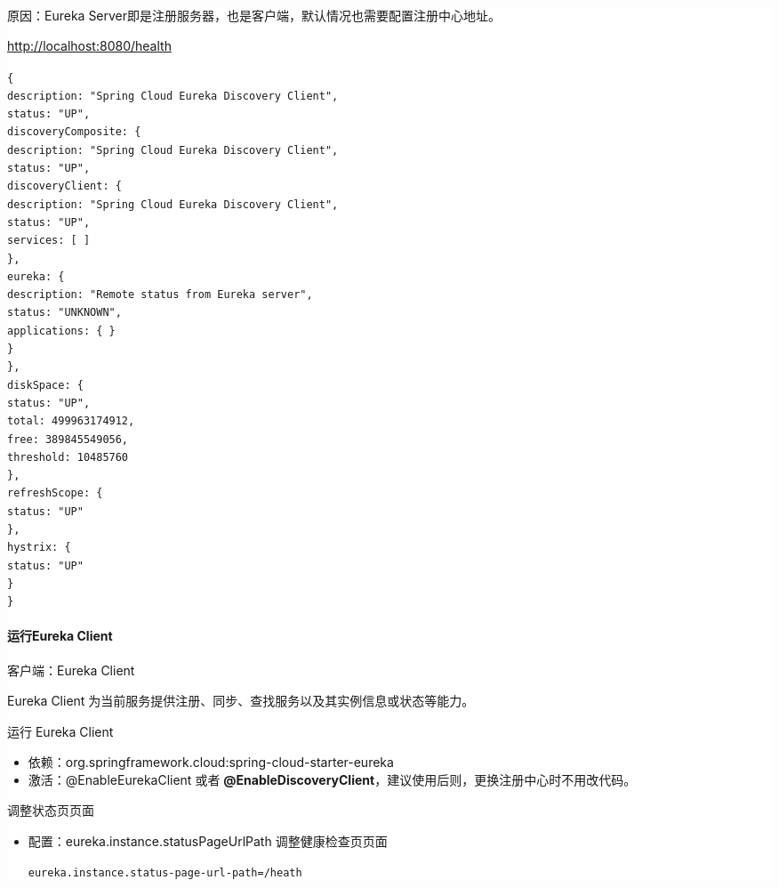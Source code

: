 原因：Eureka Server即是注册服务器，也是客户端，默认情况也需要配置注册中心地址。

<http://localhost:8080/health>

```
{
description: "Spring Cloud Eureka Discovery Client",
status: "UP",
discoveryComposite: {
description: "Spring Cloud Eureka Discovery Client",
status: "UP",
discoveryClient: {
description: "Spring Cloud Eureka Discovery Client",
status: "UP",
services: [ ]
},
eureka: {
description: "Remote status from Eureka server",
status: "UNKNOWN",
applications: { }
}
},
diskSpace: {
status: "UP",
total: 499963174912,
free: 389845549056,
threshold: 10485760
},
refreshScope: {
status: "UP"
},
hystrix: {
status: "UP"
}
}
```



#### 运行Eureka Client

客户端：Eureka Client

Eureka Client 为当前服务提供注册、同步、查找服务以及其实例信息或状态等能⼒。

运⾏ Eureka Client

- 依赖：org.springframework.cloud:spring-cloud-starter-eureka
-  激活：@EnableEurekaClient 或者 **@EnableDiscoveryClient**，建议使用后则，更换注册中心时不用改代码。



调整状态⻚页⾯

- 配置：eureka.instance.statusPageUrlPath 调整健康检查⻚页⾯

  ```
  eureka.instance.status-page-url-path=/heath
  ```

